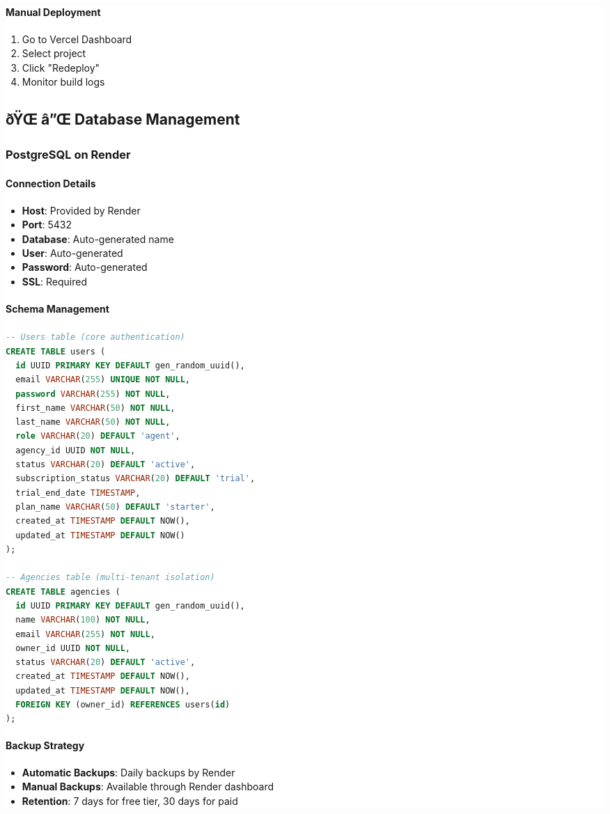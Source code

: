 #### **Manual Deployment**
1. Go to Vercel Dashboard
2. Select project
3. Click "Redeploy"
4. Monitor build logs

## ðŸŒ â”Œ **Database Management**

### **PostgreSQL on Render**

#### **Connection Details**
- **Host**: Provided by Render
- **Port**: 5432
- **Database**: Auto-generated name
- **User**: Auto-generated
- **Password**: Auto-generated
- **SSL**: Required

#### **Schema Management**
```sql
-- Users table (core authentication)
CREATE TABLE users (
  id UUID PRIMARY KEY DEFAULT gen_random_uuid(),
  email VARCHAR(255) UNIQUE NOT NULL,
  password VARCHAR(255) NOT NULL,
  first_name VARCHAR(50) NOT NULL,
  last_name VARCHAR(50) NOT NULL,
  role VARCHAR(20) DEFAULT 'agent',
  agency_id UUID NOT NULL,
  status VARCHAR(20) DEFAULT 'active',
  subscription_status VARCHAR(20) DEFAULT 'trial',
  trial_end_date TIMESTAMP,
  plan_name VARCHAR(50) DEFAULT 'starter',
  created_at TIMESTAMP DEFAULT NOW(),
  updated_at TIMESTAMP DEFAULT NOW()
);

-- Agencies table (multi-tenant isolation)
CREATE TABLE agencies (
  id UUID PRIMARY KEY DEFAULT gen_random_uuid(),
  name VARCHAR(100) NOT NULL,
  email VARCHAR(255) NOT NULL,
  owner_id UUID NOT NULL,
  status VARCHAR(20) DEFAULT 'active',
  created_at TIMESTAMP DEFAULT NOW(),
  updated_at TIMESTAMP DEFAULT NOW(),
  FOREIGN KEY (owner_id) REFERENCES users(id)
);
```

#### **Backup Strategy**
- **Automatic Backups**: Daily backups by Render
- **Manual Backups**: Available through Render dashboard
- **Retention**: 7 days for free tier, 30 days for paid
